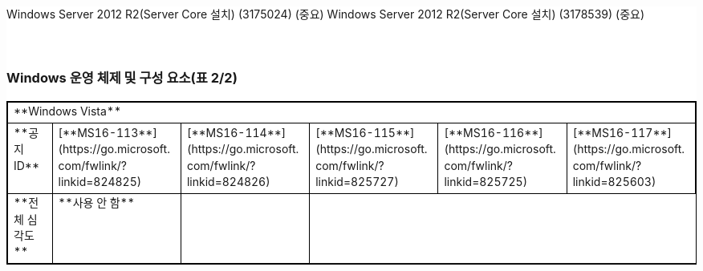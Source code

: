 </td>
<td style="border:1px solid black;">
Windows Server 2012 R2(Server Core 설치)  
(3175024)  
(중요)

</td>
<td style="border:1px solid black;">
Windows Server 2012 R2(Server Core 설치)  
(3178539)  
(중요)

</td>
</tr>
</table>
 
 

### Windows 운영 체제 및 구성 요소(표 2/2)

<p></p> 
<table style="border:1px solid black;">
<tr>
<td style="border:1px solid black;" colspan="6">
**Windows Vista**

</td>
</tr>
<tr>
<td style="border:1px solid black;">
**공지 ID**

</td>
<td style="border:1px solid black;">
[**MS16-113**](https://go.microsoft.com/fwlink/?linkid=824825)

</td>
<td style="border:1px solid black;">
[**MS16-114**](https://go.microsoft.com/fwlink/?linkid=824826)

</td>
<td style="border:1px solid black;">
[**MS16-115**](https://go.microsoft.com/fwlink/?linkid=825727)

</td>
<td style="border:1px solid black;">
[**MS16-116**](https://go.microsoft.com/fwlink/?linkid=825725)

</td>
<td style="border:1px solid black;">
[**MS16-117**](https://go.microsoft.com/fwlink/?linkid=825603)

</td>
</tr>
<tr>
<td style="border:1px solid black;">
**전체 심각도**

</td>
<td style="border:1px solid black;">
**사용 안 함**

</td>
<td style="border:1px solid black;">

